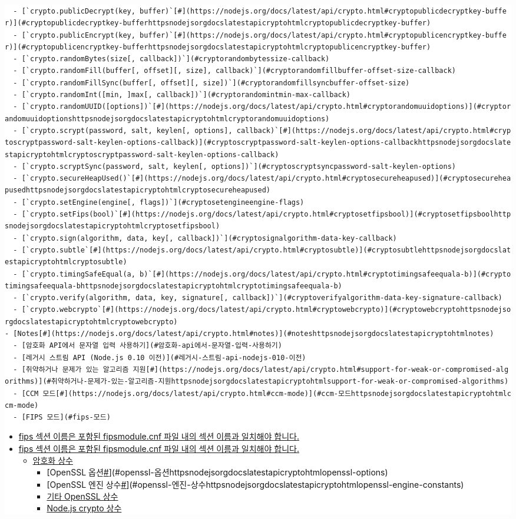       - [`crypto.publicDecrypt(key, buffer)`[#](https://nodejs.org/docs/latest/api/crypto.html#cryptopublicdecryptkey-buffer)](#cryptopublicdecryptkey-bufferhttpsnodejsorgdocslatestapicryptohtmlcryptopublicdecryptkey-buffer)
      - [`crypto.publicEncrypt(key, buffer)`[#](https://nodejs.org/docs/latest/api/crypto.html#cryptopublicencryptkey-buffer)](#cryptopublicencryptkey-bufferhttpsnodejsorgdocslatestapicryptohtmlcryptopublicencryptkey-buffer)
      - [`crypto.randomBytes(size[, callback])`](#cryptorandombytessize-callback)
      - [`crypto.randomFill(buffer[, offset][, size], callback)`](#cryptorandomfillbuffer-offset-size-callback)
      - [`crypto.randomFillSync(buffer[, offset][, size])`](#cryptorandomfillsyncbuffer-offset-size)
      - [`crypto.randomInt([min, ]max[, callback])`](#cryptorandomintmin-max-callback)
      - [`crypto.randomUUID([options])`[#](https://nodejs.org/docs/latest/api/crypto.html#cryptorandomuuidoptions)](#cryptorandomuuidoptionshttpsnodejsorgdocslatestapicryptohtmlcryptorandomuuidoptions)
      - [`crypto.scrypt(password, salt, keylen[, options], callback)`[#](https://nodejs.org/docs/latest/api/crypto.html#cryptoscryptpassword-salt-keylen-options-callback)](#cryptoscryptpassword-salt-keylen-options-callbackhttpsnodejsorgdocslatestapicryptohtmlcryptoscryptpassword-salt-keylen-options-callback)
      - [`crypto.scryptSync(password, salt, keylen[, options])`](#cryptoscryptsyncpassword-salt-keylen-options)
      - [`crypto.secureHeapUsed()`[#](https://nodejs.org/docs/latest/api/crypto.html#cryptosecureheapused)](#cryptosecureheapusedhttpsnodejsorgdocslatestapicryptohtmlcryptosecureheapused)
      - [`crypto.setEngine(engine[, flags])`](#cryptosetengineengine-flags)
      - [`crypto.setFips(bool)`[#](https://nodejs.org/docs/latest/api/crypto.html#cryptosetfipsbool)](#cryptosetfipsboolhttpsnodejsorgdocslatestapicryptohtmlcryptosetfipsbool)
      - [`crypto.sign(algorithm, data, key[, callback])`](#cryptosignalgorithm-data-key-callback)
      - [`crypto.subtle`[#](https://nodejs.org/docs/latest/api/crypto.html#cryptosubtle)](#cryptosubtlehttpsnodejsorgdocslatestapicryptohtmlcryptosubtle)
      - [`crypto.timingSafeEqual(a, b)`[#](https://nodejs.org/docs/latest/api/crypto.html#cryptotimingsafeequala-b)](#cryptotimingsafeequala-bhttpsnodejsorgdocslatestapicryptohtmlcryptotimingsafeequala-b)
      - [`crypto.verify(algorithm, data, key, signature[, callback])`](#cryptoverifyalgorithm-data-key-signature-callback)
      - [`crypto.webcrypto`[#](https://nodejs.org/docs/latest/api/crypto.html#cryptowebcrypto)](#cryptowebcryptohttpsnodejsorgdocslatestapicryptohtmlcryptowebcrypto)
    - [Notes[#](https://nodejs.org/docs/latest/api/crypto.html#notes)](#noteshttpsnodejsorgdocslatestapicryptohtmlnotes)
      - [암호화 API에서 문자열 입력 사용하기](#암호화-api에서-문자열-입력-사용하기)
      - [레거시 스트림 API (Node.js 0.10 이전)](#레거시-스트림-api-nodejs-010-이전)
      - [취약하거나 문제가 있는 알고리즘 지원[#](https://nodejs.org/docs/latest/api/crypto.html#support-for-weak-or-compromised-algorithms)](#취약하거나-문제가-있는-알고리즘-지원httpsnodejsorgdocslatestapicryptohtmlsupport-for-weak-or-compromised-algorithms)
      - [CCM 모드[#](https://nodejs.org/docs/latest/api/crypto.html#ccm-mode)](#ccm-모드httpsnodejsorgdocslatestapicryptohtmlccm-mode)
      - [FIPS 모드](#fips-모드)
- [fips 섹션 이름은 포함된 fipsmodule.cnf 파일 내의 섹션 이름과 일치해야 합니다.](#fips-섹션-이름은-포함된-fipsmodulecnf-파일-내의-섹션-이름과-일치해야-합니다)
- [fips 섹션 이름은 포함된 fipsmodule.cnf 파일 내의 섹션 이름과 일치해야 합니다.](#fips-섹션-이름은-포함된-fipsmodulecnf-파일-내의-섹션-이름과-일치해야-합니다)
    - [암호화 상수](#암호화-상수)
      - [OpenSSL 옵션[#](https://nodejs.org/docs/latest/api/crypto.html#openssl-options)](#openssl-옵션httpsnodejsorgdocslatestapicryptohtmlopenssl-options)
      - [OpenSSL 엔진 상수[#](https://nodejs.org/docs/latest/api/crypto.html#openssl-engine-constants)](#openssl-엔진-상수httpsnodejsorgdocslatestapicryptohtmlopenssl-engine-constants)
      - [기타 OpenSSL 상수](#기타-openssl-상수)
      - [Node.js crypto 상수](#nodejs-crypto-상수)
